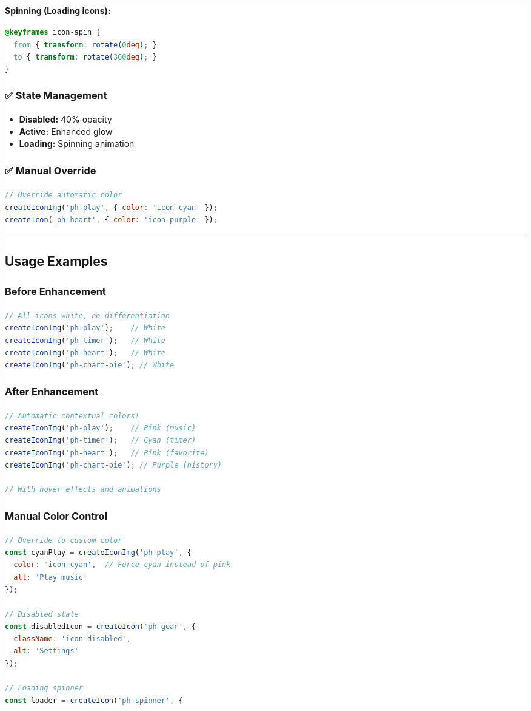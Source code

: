 **Spinning (Loading icons):**

```css
@keyframes icon-spin {
  from { transform: rotate(0deg); }
  to { transform: rotate(360deg); }
}
```

### ✅ State Management

- **Disabled:** 40% opacity
- **Active:** Enhanced glow
- **Loading:** Spinning animation

### ✅ Manual Override

```javascript
// Override automatic color
createIconImg('ph-play', { color: 'icon-cyan' });
createIcon('ph-heart', { color: 'icon-purple' });
```

---

## Usage Examples

### Before Enhancement

```javascript
// All icons white, no differentiation
createIconImg('ph-play');    // White
createIconImg('ph-timer');   // White
createIconImg('ph-heart');   // White
createIconImg('ph-chart-pie'); // White
```

### After Enhancement

```javascript
// Automatic contextual colors!
createIconImg('ph-play');    // Pink (music)
createIconImg('ph-timer');   // Cyan (timer)
createIconImg('ph-heart');   // Pink (favorite)
createIconImg('ph-chart-pie'); // Purple (history)

// With hover effects and animations
```

### Manual Color Control

```javascript
// Override to custom color
const cyanPlay = createIconImg('ph-play', {
  color: 'icon-cyan',  // Force cyan instead of pink
  alt: 'Play music'
});

// Disabled state
const disabledIcon = createIcon('ph-gear', {
  className: 'icon-disabled',
  alt: 'Settings'
});

// Loading spinner
const loader = createIcon('ph-spinner', {
```